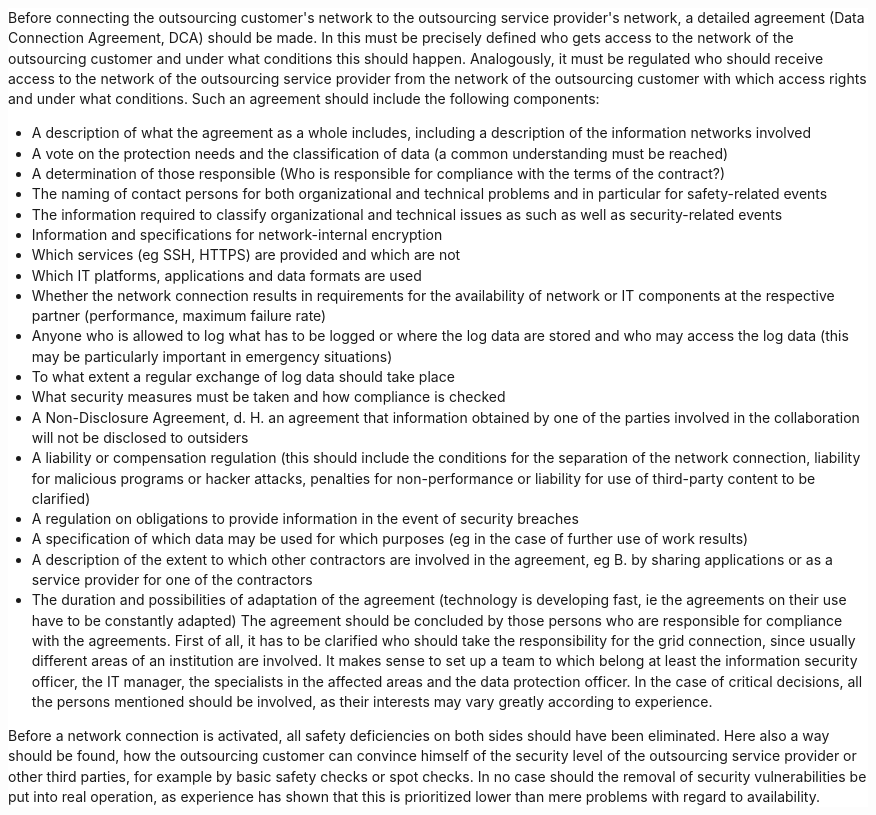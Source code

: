 Before connecting the outsourcing customer's network to the outsourcing service provider's network, a detailed agreement (Data Connection Agreement, DCA) should be made. In this must be precisely defined who gets access to the network of the outsourcing customer and under what conditions this should happen. Analogously, it must be regulated who should receive access to the network of the outsourcing service provider from the network of the outsourcing customer with which access rights and under what conditions. Such an agreement should include the following components:

* A description of what the agreement as a whole includes, including a description of the information networks involved
* A vote on the protection needs and the classification of data (a common understanding must be reached)
* A determination of those responsible (Who is responsible for compliance with the terms of the contract?)
* The naming of contact persons for both organizational and technical problems and in particular for safety-related events
* The information required to classify organizational and technical issues as such as well as security-related events
* Information and specifications for network-internal encryption
* Which services (eg SSH, HTTPS) are provided and which are not
* Which IT platforms, applications and data formats are used
* Whether the network connection results in requirements for the availability of network or IT components at the respective partner (performance, maximum failure rate)
* Anyone who is allowed to log what has to be logged or where the log data are stored and who may access the log data (this may be particularly important in emergency situations)
* To what extent a regular exchange of log data should take place
* What security measures must be taken and how compliance is checked
* A Non-Disclosure Agreement, d. H. an agreement that information obtained by one of the parties involved in the collaboration will not be disclosed to outsiders
* A liability or compensation regulation (this should include the conditions for the separation of the network connection, liability for malicious programs or hacker attacks, penalties for non-performance or liability for use of third-party content to be clarified)
* A regulation on obligations to provide information in the event of security breaches
* A specification of which data may be used for which purposes (eg in the case of further use of work results)
* A description of the extent to which other contractors are involved in the agreement, eg B. by sharing applications or as a service provider for one of the contractors
* The duration and possibilities of adaptation of the agreement (technology is developing fast, ie the agreements on their use have to be constantly adapted)
The agreement should be concluded by those persons who are responsible for compliance with the agreements. First of all, it has to be clarified who should take the responsibility for the grid connection, since usually different areas of an institution are involved. It makes sense to set up a team to which belong at least the information security officer, the IT manager, the specialists in the affected areas and the data protection officer. In the case of critical decisions, all the persons mentioned should be involved, as their interests may vary greatly according to experience.

Before a network connection is activated, all safety deficiencies on both sides should have been eliminated. Here also a way should be found, how the outsourcing customer can convince himself of the security level of the outsourcing service provider or other third parties, for example by basic safety checks or spot checks. In no case should the removal of security vulnerabilities be put into real operation, as experience has shown that this is prioritized lower than mere problems with regard to availability.
